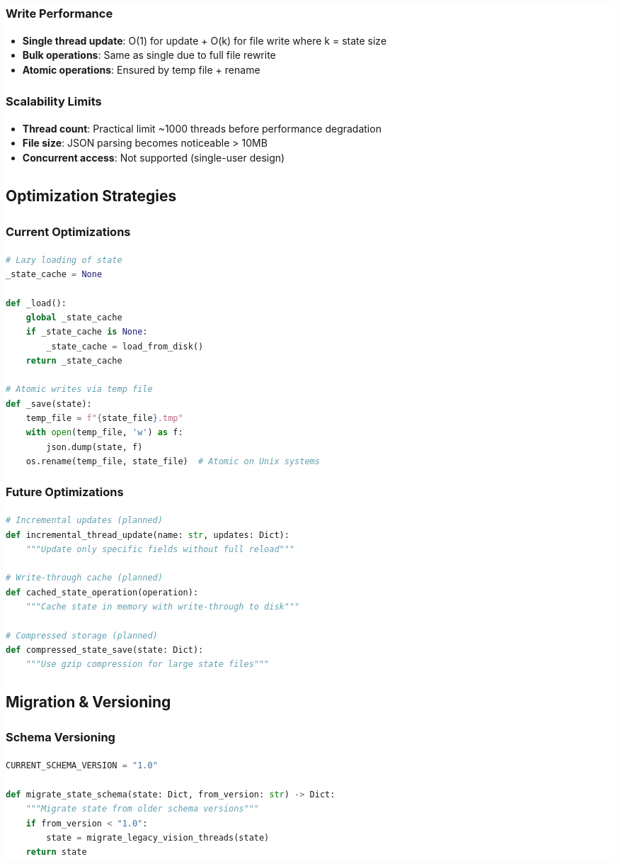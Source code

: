 ### Write Performance  
- **Single thread update**: O(1) for update + O(k) for file write where k = state size
- **Bulk operations**: Same as single due to full file rewrite
- **Atomic operations**: Ensured by temp file + rename

### Scalability Limits
- **Thread count**: Practical limit ~1000 threads before performance degradation
- **File size**: JSON parsing becomes noticeable > 10MB
- **Concurrent access**: Not supported (single-user design)

## Optimization Strategies

### Current Optimizations
```python
# Lazy loading of state
_state_cache = None

def _load():
    global _state_cache
    if _state_cache is None:
        _state_cache = load_from_disk()
    return _state_cache

# Atomic writes via temp file
def _save(state):
    temp_file = f"{state_file}.tmp" 
    with open(temp_file, 'w') as f:
        json.dump(state, f)
    os.rename(temp_file, state_file)  # Atomic on Unix systems
```

### Future Optimizations
```python
# Incremental updates (planned)
def incremental_thread_update(name: str, updates: Dict):
    """Update only specific fields without full reload"""
    
# Write-through cache (planned)  
def cached_state_operation(operation):
    """Cache state in memory with write-through to disk"""
    
# Compressed storage (planned)
def compressed_state_save(state: Dict):
    """Use gzip compression for large state files"""
```

## Migration & Versioning

### Schema Versioning
```python
CURRENT_SCHEMA_VERSION = "1.0"

def migrate_state_schema(state: Dict, from_version: str) -> Dict:
    """Migrate state from older schema versions"""
    if from_version < "1.0":
        state = migrate_legacy_vision_threads(state)
    return state
```
